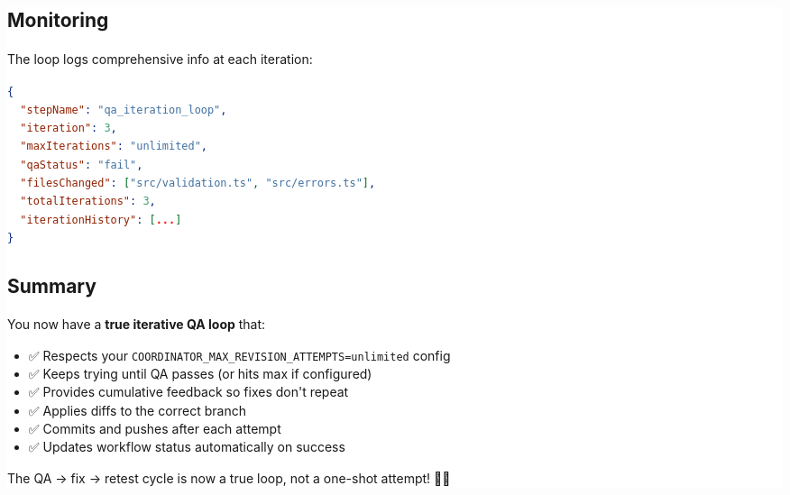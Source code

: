 ## Monitoring

The loop logs comprehensive info at each iteration:

```json
{
  "stepName": "qa_iteration_loop",
  "iteration": 3,
  "maxIterations": "unlimited",
  "qaStatus": "fail",
  "filesChanged": ["src/validation.ts", "src/errors.ts"],
  "totalIterations": 3,
  "iterationHistory": [...]
}
```

## Summary

You now have a **true iterative QA loop** that:
- ✅ Respects your `COORDINATOR_MAX_REVISION_ATTEMPTS=unlimited` config
- ✅ Keeps trying until QA passes (or hits max if configured)
- ✅ Provides cumulative feedback so fixes don't repeat
- ✅ Applies diffs to the correct branch
- ✅ Commits and pushes after each attempt
- ✅ Updates workflow status automatically on success

The QA → fix → retest cycle is now a true loop, not a one-shot attempt! 🔄✅
